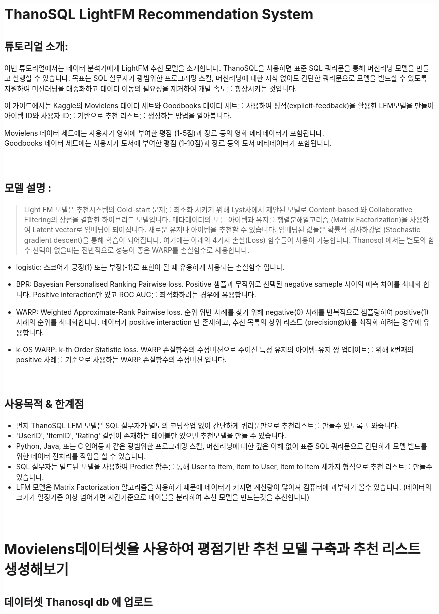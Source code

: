 # **ThanoSQL LightFM Recommendation System**
## **튜토리얼 소개:**
이번 튜토리얼에서는 데이터 분석가에게 LightFM 추천 모델을 소개합니다. ThanoSQL을 사용하면 표준 SQL 쿼리문을 통해 머신러닝 모델을 만들고 실행할 수 있습니다. 목표는 SQL 실무자가 광범위한 프로그래밍 스킬, 머신러닝에 대한 지식 없이도 간단한 쿼리문으로 모델을 빌드할 수 있도록 지원하여 머신러닝을 대중화하고 데이터 이동의 필요성을 제거하여 개발 속도를 향상시키는 것입니다.

이 가이드에서는 Kaggle의 Movielens 데이터 세트와 Goodbooks 데이터 세트를 사용하여 평점(explicit-feedback)을 활용한 LFM모델을 만들어 아이템 ID와 사용자 ID를 기반으로 추천 리스트를 생성하는 방법을 알아봅니다.

Movielens 데이터 세트에는 사용자가 영화에 부여한 평점 (1-5점)과 장르 등의 영화 메타데이터가 포함됩니다. <br>
Goodbooks 데이터 세트에는 사용자가 도서에 부여한 평점 (1-10점)과 장르 등의 도서 메타데이터가 포함됩니다.

<br>

## **모델 설명 :**


>Light FM 모델은 추천시스템의 Cold-start 문제를 최소화 시키기 위해  Lyst사에서 제안된 모델로 Content-based 와 Collaborative Filtering의 장점을 결합한 하이브리드 모델입니다. 메타데이터의 모든 아이템과 유저를 행렬분해알고리즘 (Matrix Factorization)을 사용하여 Latent vector로 임베딩이 되어집니다. 새로운 유저나 아이템을 추천할 수 있습니다.
    임베딩된 값들은 확률적 경사하강법 (Stochastic gradient descent)을 통해 학습이 되어집니다. 여기에는 아래의 4가지 손실(Loss) 함수들이 사용이 가능합니다. Thanosql 에서는 별도의 함수 선택이 없을때는 전반적으로 성능이 좋은 WARP를 손실함수로 사용합니다.



* logistic: 스코어가 긍정(1) 또는 부정(-1)로 표현이 될 때 유용하게 사용되는 손실함수 입니다.

* BPR: Bayesian Personalised Ranking Pairwise loss. Positive 샘플과 무작위로 선택된 negative sameple 사이의 예측 차이를 최대화 합니다. Positive interaction만 있고 ROC AUC를 최적화하려는 경우에 유용합니다.

*  WARP: Weighted Approximate-Rank Pairwise loss. 순위 위반 사례를 찾기 위해 negative(0) 사례를 반복적으로 샘플링하여 positive(1) 사례의 순위를 최대화합니다. 데이터가 positive interaction 만 존재하고, 추천 목록의 상위 리스트 (precision@k)를 최적화 하려는 경우에 유용합니다.

*  k-OS WARP: k-th Order Statistic loss. WARP 손실함수의 수정버젼으로 주어진 특정 유저의 아이템-유저 쌍 업데이트를 위해 k번째의 positive 사례를 기준으로 사용하는 WARP 손실함수의 수정버젼 입니다.

<br>

## **사용목적 & 한계점**

- 먼저 ThanoSQL LFM 모델은 SQL 실무자가 별도의 코딩작업 없이 간단하게 쿼리문만으로 추천리스트를 만들수 있도록 도와줍니다.
- 'UserID', 'ItemID', 'Rating' 칼럼이 존재하는 테이블만 있으면 추천모델을 만들 수 있습니다.
- Python, Java, 또는 C 언어등과 같은 광범위한 프로그래밍 스킬, 머신러닝에 대한 깊은 이해 없이 표준 SQL 쿼리문으로 간단하게 모델 빌드를 위한 데이터 전처리를 작업을 할 수 있습니다.
- SQL 실무자는 빌드된 모델을 사용하여 Predict 함수를 통해 User to Item, Item to User, Item to Item 세가지 형식으로 추천 리스트를 만들수 있습니다.
- LFM 모델은 Matrix Factorization 알고리즘을 사용하기 때문에 데이터가 커지면 계산량이 많아져 컴퓨터에 과부화가 올수 있습니다. (데이터의 크기가 일정기준 이상 넘어가면 시간기준으로 테이블을 분리하여 추천 모델을 만드는것을 추천합니다)


<br>

# **Movielens데이터셋을 사용하여 평점기반 추천 모델 구축과 추천 리스트 생성해보기**
## **데이터셋 Thanosql db 에 업로드**
